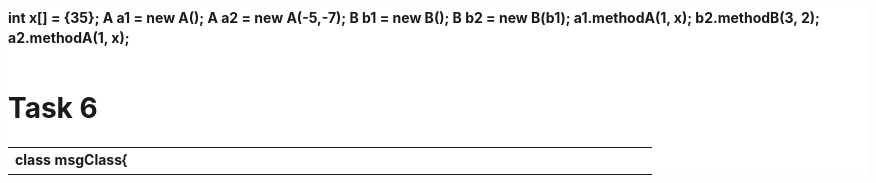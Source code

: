    <td width="575"><strong>    int x[] = {35}; </strong></td>

  </tr>

  <tr>

   <td width="575"><strong>    A a1 = new A(); </strong></td>

  </tr>

  <tr>

   <td width="575"><strong>    A a2 = new A(-5,-7); </strong></td>

  </tr>

  <tr>

   <td width="575"><strong>    B b1 = new B(); </strong></td>

  </tr>

  <tr>

   <td width="575"><strong>    B b2 = new B(b1); </strong></td>

  </tr>

  <tr>

   <td width="575"><strong>    a1.methodA(1, x); </strong></td>

  </tr>

  <tr>

   <td width="575"><strong>    b2.methodB(3, 2); </strong></td>

  </tr>

  <tr>

   <td width="575"><strong>    a2.methodA(1, x); </strong></td>

  </tr>

 </tbody>

</table>




<h1>Task 6</h1>







<table width="0">

 <tbody>

  <tr>

   <td width="630"><strong>class msgClass{ </strong></td>
